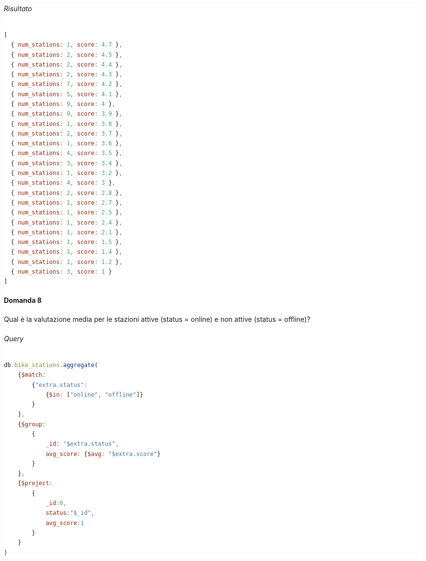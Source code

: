 <h6>Risultato</h6>

```js
[
  { num_stations: 1, score: 4.7 },
  { num_stations: 2, score: 4.5 },
  { num_stations: 2, score: 4.4 },
  { num_stations: 2, score: 4.3 },
  { num_stations: 7, score: 4.2 },
  { num_stations: 5, score: 4.1 },
  { num_stations: 9, score: 4 },
  { num_stations: 9, score: 3.9 },
  { num_stations: 1, score: 3.8 },
  { num_stations: 2, score: 3.7 },
  { num_stations: 1, score: 3.6 },
  { num_stations: 4, score: 3.5 },
  { num_stations: 3, score: 3.4 },
  { num_stations: 1, score: 3.2 },
  { num_stations: 4, score: 3 },
  { num_stations: 2, score: 2.8 },
  { num_stations: 1, score: 2.7 },
  { num_stations: 1, score: 2.5 },
  { num_stations: 1, score: 2.4 },
  { num_stations: 1, score: 2.1 },
  { num_stations: 1, score: 1.5 },
  { num_stations: 1, score: 1.4 },
  { num_stations: 1, score: 1.2 },
  { num_stations: 3, score: 1 }
]
```

<h4>Domanda 8</h4>
Qual è la valutazione media per le stazioni attive (status = online) e non attive (status = offline)? 
<h6>Query</h6>

```js
db.bike_stations.aggregate(
	{$match:
		{"extra.status":
			{$in: ["online", "offline"]}
		}
	},
	{$group:
		{
			_id: "$extra.status",
			avg_score: {$avg: "$extra.score"}
		}
	},
	{$project:
		{
			_id:0,
			status:"$_id",
			avg_score:1
		}
	}
)
```
